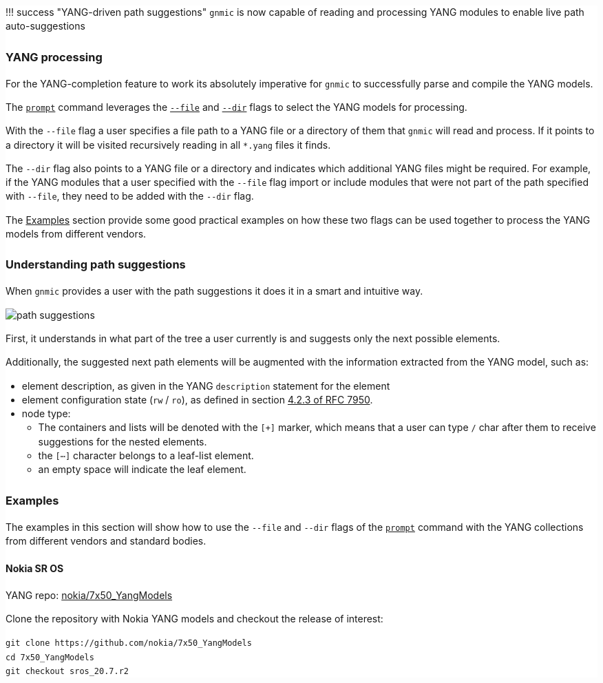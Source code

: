!!! success "YANG-driven path suggestions"
    `gnmic` is now capable of reading and processing YANG modules to enable live path auto-suggestions

### YANG processing
For the YANG-completion feature to work its absolutely imperative for `gnmic` to successfully parse and compile the YANG models.

The [`prompt`](../cmd/prompt.md) command leverages the [`--file`](../cmd/prompt.md#file) and [`--dir`](../cmd/prompt.md#dir) flags to select the YANG models for processing.


With the `--file` flag a user specifies a file path to a YANG file or a directory of them that `gnmic` will read and process. If it points to a directory it will be visited recursively reading in all `*.yang` files it finds.

The `--dir` flag also points to a YANG file or a directory and indicates which additional YANG files might be required. For example, if the YANG modules that a user specified with the `--file` flag import or include modules that were not part of the path specified with `--file`, they need to be added with the `--dir` flag.

The [Examples](#examples) section provide some good practical examples on how these two flags can be used together to process the YANG models from different vendors.

### Understanding path suggestions
When `gnmic` provides a user with the path suggestions it does it in a smart and intuitive way.

![path suggestions](https://gitlab.com/rdodin/pics/-/wikis/uploads/d3815b474605765989d136753c0f9c87/image.png)

First, it understands in what part of the tree a user currently is and suggests only the next possible elements.

Additionally, the suggested next path elements will be augmented with the information extracted from the YANG model, such as:

* element description, as given in the YANG `description` statement for the element
* element configuration state (`rw` / `ro`), as defined in section [4.2.3 of RFC 7950](https://tools.ietf.org/html/rfc7950#section-4.2.3).
* node type:
    * The containers and lists will be denoted with the `[+]` marker, which means that a user can type `/` char after them to receive suggestions for the nested elements.
    * the `[⋯]` character belongs to a leaf-list element.
    * an empty space will indicate the leaf element.

### Examples
The examples in this section will show how to use the `--file` and `--dir` flags of the [`prompt`](../cmd/prompt.md) command with the YANG collections from different vendors and standard bodies.

#### Nokia SR OS
YANG repo: [nokia/7x50_YangModels](https://github.com/nokia/7x50_YangModels)

Clone the repository with Nokia YANG models and checkout the release of interest:

```
git clone https://github.com/nokia/7x50_YangModels
cd 7x50_YangModels
git checkout sros_20.7.r2
```


[1]: https://gitlab.com/rdodin/pics/-/wikis/uploads/cc97ef563e2b973da512951fedd1ddb8/CleanShot_2020-10-21_at_11.37.57.mp4
